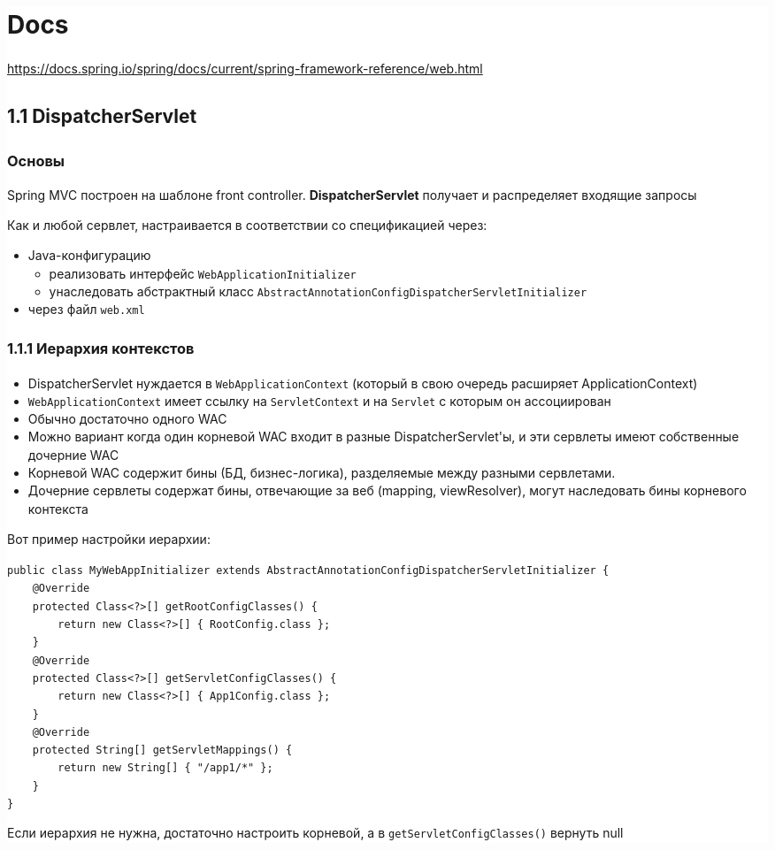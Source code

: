 #
#
#
#
# Docs

https://docs.spring.io/spring/docs/current/spring-framework-reference/web.html

## 1.1 DispatcherServlet

### Основы

Spring MVC построен на шаблоне front controller. **DispatcherServlet** получает и распределяет входящие запросы

Как и любой сервлет, настраивается в соответствии со спецификацией через:

* Java-конфигурацию
    - реализовать интерфейс `WebApplicationInitializer`
    - унаследовать абстрактный класс `AbstractAnnotationConfigDispatcherServletInitializer`
* через файл `web.xml`

### 1.1.1 Иерархия контекстов

* DispatcherServlet нуждается в `WebApplicationContext` (который в свою очередь расширяет ApplicationContext)
* `WebApplicationContext` имеет ссылку на `ServletContext` и на `Servlet` с которым он ассоциирован
* Обычно достаточно одного WAC 
* Можно вариант когда один корневой WAC входит в разные DispatcherServlet'ы, и эти сервлеты имеют собственные дочерние WAC
* Корневой WAC содержит бины (БД, бизнес-логика), разделяемые между разными сервлетами.
* Дочерние сервлеты содержат бины, отвечающие за веб (mapping, viewResolver), могут наследовать бины корневого контекста

Вот пример настройки иерархии:

    public class MyWebAppInitializer extends AbstractAnnotationConfigDispatcherServletInitializer {
        @Override
        protected Class<?>[] getRootConfigClasses() {
            return new Class<?>[] { RootConfig.class };
        }
        @Override
        protected Class<?>[] getServletConfigClasses() {
            return new Class<?>[] { App1Config.class };
        }
        @Override
        protected String[] getServletMappings() {
            return new String[] { "/app1/*" };
        }
    }

Если иерархия не нужна, достаточно настроить корневой, а в `getServletConfigClasses()` вернуть null
